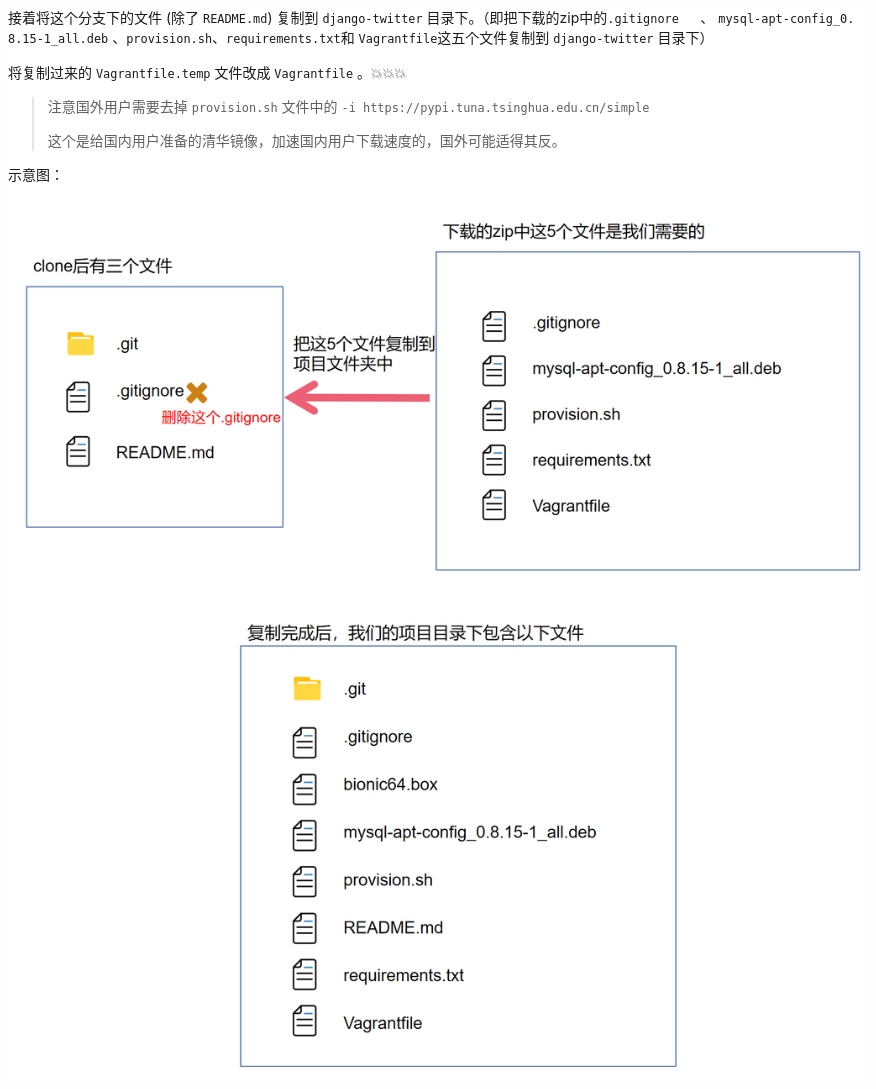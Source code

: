 接着将这个分支下的文件 (除了 `README.md`) 复制到 `django-twitter` 目录下。（即把下载的zip中的`.gitignore   `、 `mysql-apt-config_0.8.15-1_all.deb`   、`provision.sh`、`requirements.txt`和 `Vagrantfile`这五个文件复制到 `django-twitter` 目录下）

将复制过来的 `Vagrantfile.temp` 文件改成 `Vagrantfile` 。💥💥💥

> 注意国外用户需要去掉 `provision.sh` 文件中的 `-i https://pypi.tuna.tsinghua.edu.cn/simple`
>
> 这个是给国内用户准备的清华镜像，加速国内用户下载速度的，国外可能适得其反。

示意图：

![image-20210521150624670](./img/107.png)

![image-20210521150711799](./img/108.png)
